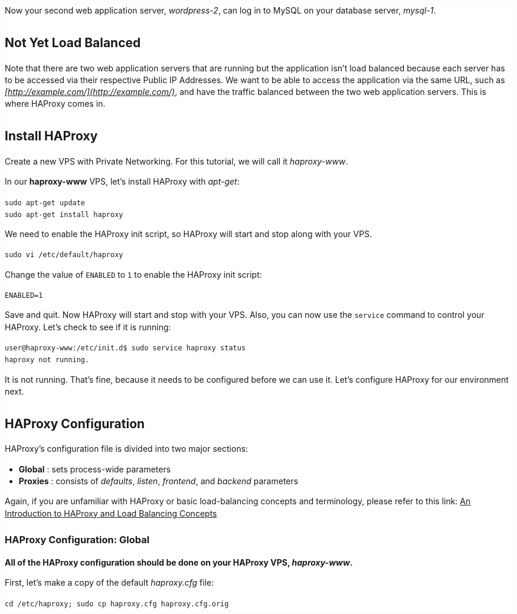 Now your second web application server, _wordpress-2_, can log in to MySQL on your database server, _mysql-1_.

## Not Yet Load Balanced

Note that there are two web application servers that are running but the application isn’t load balanced because each server has to be accessed via their respective Public IP Addresses. We want to be able to access the application via the same URL, such as _[http://example.com/](http://example.com/)_, and have the traffic balanced between the two web application servers. This is where HAProxy comes in.

## Install HAProxy

Create a new VPS with Private Networking. For this tutorial, we will call it _haproxy-www_.

In our **haproxy-www** VPS, let’s install HAProxy with _apt-get_:

    sudo apt-get update
    sudo apt-get install haproxy

We need to enable the HAProxy init script, so HAProxy will start and stop along with your VPS.

    sudo vi /etc/default/haproxy

Change the value of `ENABLED` to `1` to enable the HAProxy init script:

    ENABLED=1

Save and quit. Now HAProxy will start and stop with your VPS. Also, you can now use the `service` command to control your HAProxy. Let’s check to see if it is running:

    user@haproxy-www:/etc/init.d$ sudo service haproxy status
    haproxy not running.

It is not running. That’s fine, because it needs to be configured before we can use it. Let’s configure HAProxy for our environment next.

## HAProxy Configuration

HAProxy’s configuration file is divided into two major sections:

- **Global** : sets process-wide parameters
- **Proxies** : consists of _defaults_, _listen_, _frontend_, and _backend_ parameters

Again, if you are unfamiliar with HAProxy or basic load-balancing concepts and terminology, please refer to this link: [An Introduction to HAProxy and Load Balancing Concepts  
](https://www.digitalocean.com/community/articles/an-introduction-to-haproxy-and-load-balancing-concepts)

### HAProxy Configuration: Global

**All of the HAProxy configuration should be done on your HAProxy VPS, _haproxy-www_.**

First, let’s make a copy of the default _haproxy.cfg_ file:

    cd /etc/haproxy; sudo cp haproxy.cfg haproxy.cfg.orig
